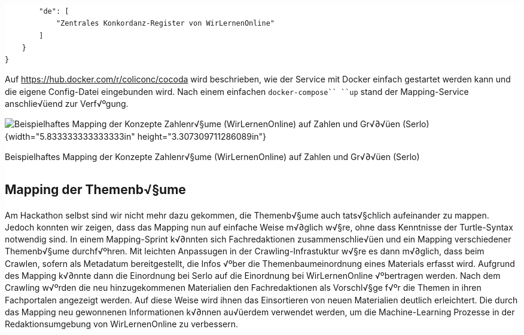             "de": [
                "Zentrales Konkordanz-Register von WirLernenOnline"
            ]
        }
    }

Auf <https://hub.docker.com/r/coliconc/cocoda> wird beschrieben, wie der
Service mit Docker einfach gestartet werden kann und die eigene
Config-Datei eingebunden wird. Nach einem einfachen
`docker-compose`` ``up` stand der Mapping-Service anschlie√üend zur
Verf√ºgung.

![Beispielhaftes Mapping der Konzepte Zahlenr√§ume (WirLernenOnline) auf
Zahlen und Gr√∂√üen
(Serlo)](./media-folder/media/image4.png){width="5.833333333333333in"
height="3.307309711286089in"}

Beispielhaftes Mapping der Konzepte Zahlenr√§ume (WirLernenOnline) auf
Zahlen und Gr√∂√üen (Serlo)

Mapping der Themenb√§ume
-----------------------

Am Hackathon selbst sind wir nicht mehr dazu gekommen, die Themenb√§ume
auch tats√§chlich aufeinander zu mappen. Jedoch konnten wir zeigen, dass
das Mapping nun auf einfache Weise m√∂glich w√§re, ohne dass Kenntnisse
der Turtle-Syntax notwendig sind. In einem Mapping-Sprint k√∂nnten sich
Fachredaktionen zusammenschlie√üen und ein Mapping verschiedener
Themenb√§ume durchf√ºhren. Mit leichten Anpassugen in der
Crawling-Infrastuktur w√§re es dann m√∂glich, dass beim Crawlen, sofern
als Metadatum bereitgestellt, die Infos √ºber die Themenbaumeinordnung
eines Materials erfasst wird. Aufgrund des Mapping k√∂nnte dann die
Einordnung bei Serlo auf die Einordnung bei WirLernenOnline √ºbertragen
werden. Nach dem Crawling w√ºrden die neu hinzugekommenen Materialien den
Fachredaktionen als Vorschl√§ge f√ºr die Themen in ihren Fachportalen
angezeigt werden. Auf diese Weise wird ihnen das Einsortieren von neuen
Materialien deutlich erleichtert. Die durch das Mapping neu gewonnenen
Informationen k√∂nnen au√üerdem verwendet werden, um die Machine-Learning
Prozesse in der Redaktionsumgebung von WirLernenOnline zu verbessern.

[^1]: https://www.w3.org/TR/skos-primer/

[^2]: ` `s. https://skohub.io

[^3]: ` https://dini-ag-kim.github.io/skos-einfuehrung/#/ f√ºr eine deutsche Einf√ºhrung in SKOS`

[^4]: Turtle ist ein Serialisierungsformat des RDF-Datenmodells.

[^5]: https://github.com/gbv/jskos-server

[^6]: https://metacpan.org/pod/skos2jskos

[^7]: https://hub.docker.com/r/coliconc/jskos-server

[^8]: https://github.com/gbv/jskos-server\#data-import

[^9]: ` `https://github.com/gbv/cocoda\#configuration
